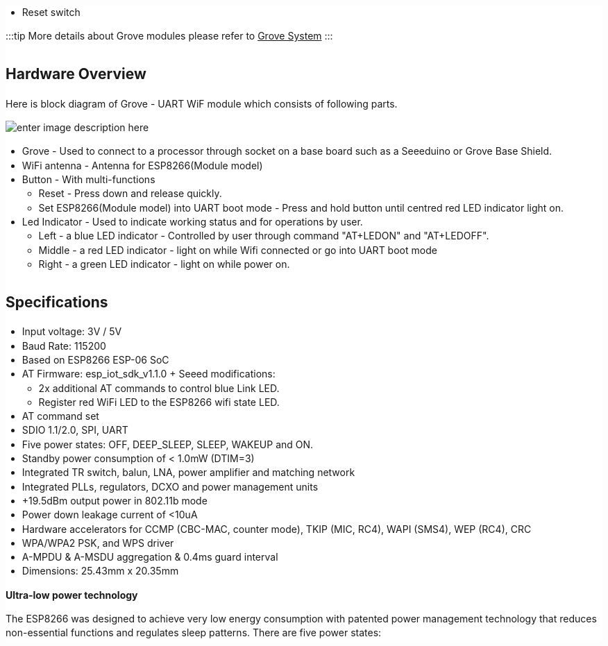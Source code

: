 * Reset switch

:::tip
    More details about Grove modules please refer to [Grove System](https://wiki.seeedstudio.com/Grove_System/)
:::

## Hardware Overview

Here is block diagram of Grove - UART WiF module which consists of following parts.

![enter image description here](https://files.seeedstudio.com/wiki/Grove-Uart_Wifi/img/Grove_uart_wifi_wiki_hardware_overview.jpg)

* Grove - Used to connect to a processor through socket on a base board such as a Seeeduino or Grove Base Shield.
* WiFi antenna - Antenna for ESP8266(Module model)
* Button - With multi-functions
  * Reset - Press down and release quickly.
  * Set ESP8266(Module model) into UART boot mode - Press and hold button until centred red LED indicator light on.
* Led Indicator - Used to indicate working status and for operations by user.
  * Left - a blue LED indicator - Controlled by user through command "AT+LEDON" and "AT+LEDOFF".
  * Middle - a red LED indicator - light on while Wifi connected or go into UART boot mode
  * Right - a green LED indicator - light on while power on.

## Specifications

* Input voltage: 3V / 5V
* Baud Rate: 115200
* Based on ESP8266 ESP-06 SoC
* AT Firmware: esp_iot_sdk_v1.1.0 + Seeed modifications:
  * 2x additional AT commands to control blue Link LED.
  * Register red WiFi LED to the ESP8266 wifi state LED.
* AT command set
* SDIO 1.1/2.0, SPI, UART
* Five power states: OFF, DEEP_SLEEP, SLEEP, WAKEUP and ON.
* Standby power consumption of < 1.0mW (DTIM=3)
* Integrated TR switch, balun, LNA, power amplifier and matching network
* Integrated PLLs, regulators, DCXO and power management units
* +19.5dBm output power in 802.11b mode
* Power down leakage current of <10uA
* Hardware accelerators for CCMP (CBC-MAC, counter mode), TKIP (MIC, RC4), WAPI (SMS4), WEP (RC4), CRC
* WPA/WPA2 PSK, and WPS driver
* A-MPDU & A-MSDU aggregation & 0.4ms guard interval
* Dimensions: 25.43mm x 20.35mm

**Ultra-low power technology**

The ESP8266 was designed to achieve very low energy consumption with patented power management technology that reduces non-essential functions and regulates sleep patterns. There are five power states:
